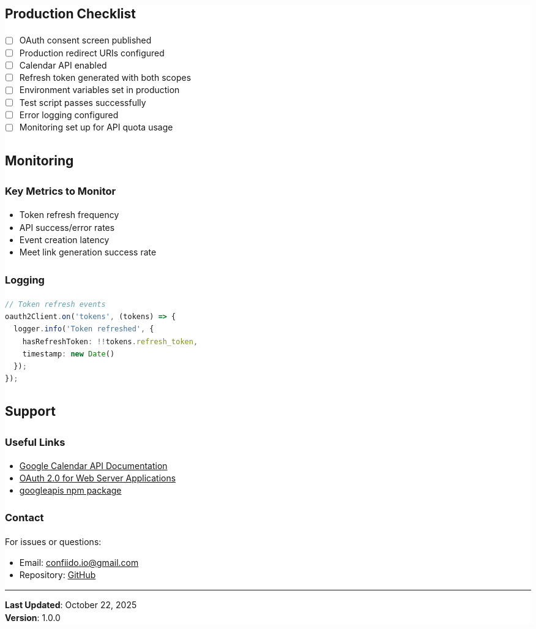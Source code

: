 ## Production Checklist

- [ ] OAuth consent screen published
- [ ] Production redirect URIs configured
- [ ] Calendar API enabled
- [ ] Refresh token generated with both scopes
- [ ] Environment variables set in production
- [ ] Test script passes successfully
- [ ] Error logging configured
- [ ] Monitoring set up for API quota usage

## Monitoring

### Key Metrics to Monitor
- Token refresh frequency
- API success/error rates
- Event creation latency
- Meet link generation success rate

### Logging
```typescript
// Token refresh events
oauth2Client.on('tokens', (tokens) => {
  logger.info('Token refreshed', { 
    hasRefreshToken: !!tokens.refresh_token,
    timestamp: new Date()
  });
});
```

## Support

### Useful Links
- [Google Calendar API Documentation](https://developers.google.com/calendar/api/v3/reference)
- [OAuth 2.0 for Web Server Applications](https://developers.google.com/identity/protocols/oauth2/web-server)
- [googleapis npm package](https://www.npmjs.com/package/googleapis)

### Contact
For issues or questions:
- Email: confiido.io@gmail.com
- Repository: [GitHub](https://github.com/harsh7274v/confiido)

---

**Last Updated**: October 22, 2025  
**Version**: 1.0.0
